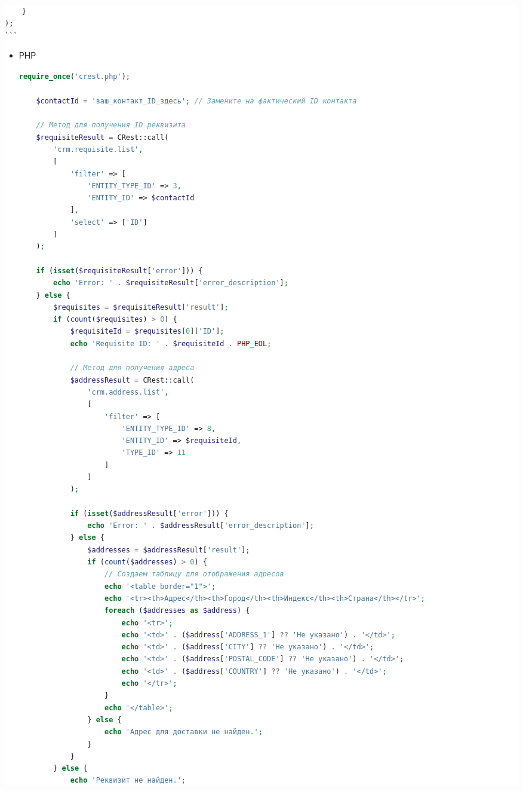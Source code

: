         }
    );
    ```


- PHP

    ```php  
    require_once('crest.php');

        $contactId = 'ваш_контакт_ID_здесь'; // Замените на фактический ID контакта

        // Метод для получения ID реквизита
        $requisiteResult = CRest::call(
            'crm.requisite.list',
            [
                'filter' => [
                    'ENTITY_TYPE_ID' => 3,
                    'ENTITY_ID' => $contactId
                ],
                'select' => ['ID']
            ]
        );

        if (isset($requisiteResult['error'])) {
            echo 'Error: ' . $requisiteResult['error_description'];
        } else {
            $requisites = $requisiteResult['result'];
            if (count($requisites) > 0) {
                $requisiteId = $requisites[0]['ID'];
                echo 'Requisite ID: ' . $requisiteId . PHP_EOL;

                // Метод для получения адреса
                $addressResult = CRest::call(
                    'crm.address.list',
                    [
                        'filter' => [
                            'ENTITY_TYPE_ID' => 8,
                            'ENTITY_ID' => $requisiteId,
                            'TYPE_ID' => 11
                        ]
                    ]
                );

                if (isset($addressResult['error'])) {
                    echo 'Error: ' . $addressResult['error_description'];
                } else {
                    $addresses = $addressResult['result'];
                    if (count($addresses) > 0) {
                        // Создаем таблицу для отображения адресов
                        echo '<table border="1">';
                        echo '<tr><th>Адрес</th><th>Город</th><th>Индекс</th><th>Страна</th></tr>';
                        foreach ($addresses as $address) {
                            echo '<tr>';
                            echo '<td>' . ($address['ADDRESS_1'] ?? 'Не указано') . '</td>';
                            echo '<td>' . ($address['CITY'] ?? 'Не указано') . '</td>';
                            echo '<td>' . ($address['POSTAL_CODE'] ?? 'Не указано') . '</td>';
                            echo '<td>' . ($address['COUNTRY'] ?? 'Не указано') . '</td>';
                            echo '</tr>';
                        }
                        echo '</table>';
                    } else {
                        echo 'Адрес для доставки не найден.';
                    }
                }
            } else {
                echo 'Реквизит не найден.';